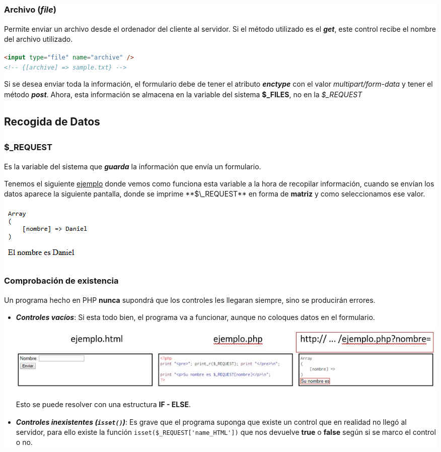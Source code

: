 ### Archivo (_file_)

Permite enviar un archivo desde el ordenador del cliente al servidor. Si el método utilizado es el **_get_**, este control recibe el nombre del archivo utilizado.

```html
<input type="file" name="archive" />
<!-- {[archive] => sample.txt} -->
```

Si se desea enviar toda la información, el formulario debe de tener el atributo **_enctype_** con el valor _multipart/form-data_ y tener el método **_post_**. Ahora, esta información se almacena en la variable del sistema **$\_FILES**, no en la _\$\_REQUEST_

## Recogida de Datos

### $\_REQUEST

Es la variable del sistema que **_guarda_** la información que envía un formulario.

Tenemos el siguiente [ejemplo](./samples/sample.html "Ejemplo $_REQUEST") donde vemos como funciona esta variable a la hora de recopilar información, cuando se envían los datos aparece la siguiente pantalla, donde se imprime **$\_REQUEST** en forma de **matriz** y como seleccionamos ese valor.

![REQUEST](./assets/request_sample.PNG "Resultado")

### Comprobación de existencia

Un programa hecho en PHP **nunca** supondrá que los controles les llegaran siempre, sino se producirán errores.

- **_Controles vacíos_**: Si esta todo bien, el programa va a funcionar, aunque no coloques datos en el formulario.

  ![controles_vacios](./assets/controles_vacios.png "Ejemplo de un control vacío")

  Esto se puede resolver con una estructura **IF - ELSE**.

- **_Controles inexistentes (`isset()`)_**: Es grave que el programa suponga que existe un control que en realidad no llegó al servidor, para ello existe la función `isset($_REQUEST['name_HTML'])` que nos devuelve **true** o **false** según si se marco el control o no.
